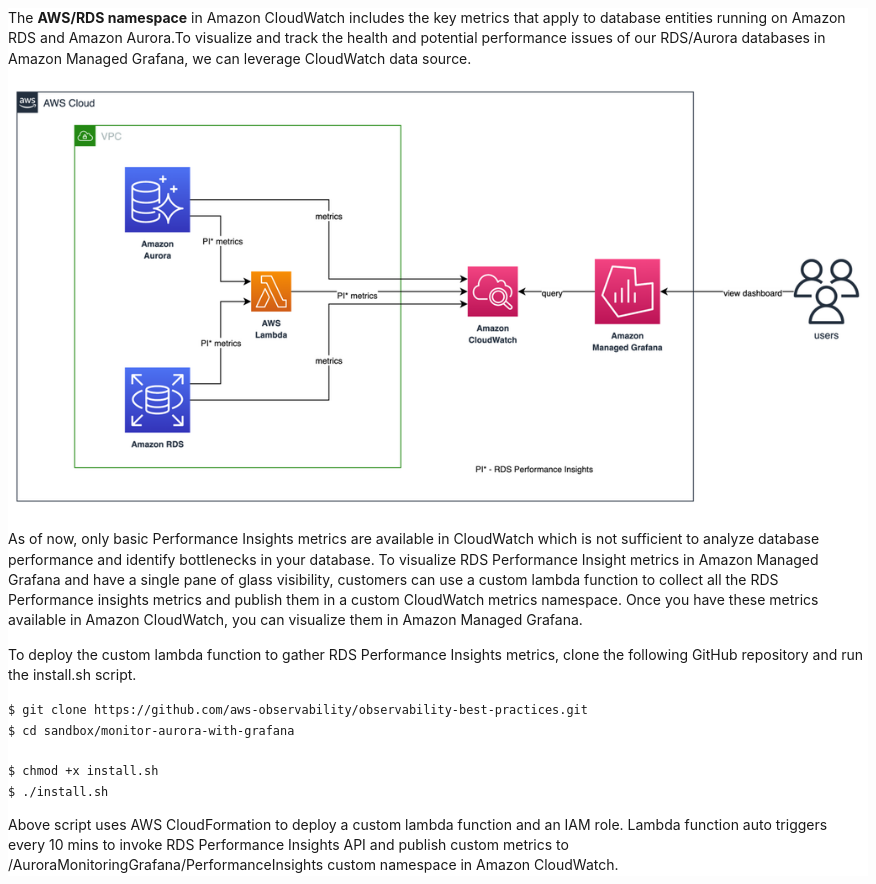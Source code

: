 The **AWS/RDS namespace** in Amazon CloudWatch includes the key metrics that apply to database entities running on Amazon RDS and Amazon Aurora.To visualize and track the health and potential performance issues of our RDS/Aurora databases in Amazon Managed Grafana, we can leverage CloudWatch data source. 

![amg-rds-aurora.png](../../images/amg-rds-aurora.png)

As of now, only basic Performance Insights metrics are available in CloudWatch which is not sufficient to analyze database performance and identify bottlenecks in your database. To visualize RDS Performance Insight metrics in Amazon Managed Grafana and have a single pane of glass visibility, customers can use a custom lambda function to collect all the RDS Performance insights metrics and publish them in a custom CloudWatch metrics namespace. Once you have these metrics available in Amazon CloudWatch, you can visualize them in Amazon Managed Grafana.

To deploy the custom lambda function to gather RDS Performance Insights metrics, clone the following GitHub repository and run the install.sh script.

```
$ git clone https://github.com/aws-observability/observability-best-practices.git
$ cd sandbox/monitor-aurora-with-grafana

$ chmod +x install.sh
$ ./install.sh
```

Above script uses AWS CloudFormation to deploy a custom lambda function and an IAM role. Lambda function auto triggers every 10 mins to invoke RDS Performance Insights API and publish custom metrics to /AuroraMonitoringGrafana/PerformanceInsights custom namespace in Amazon CloudWatch.
